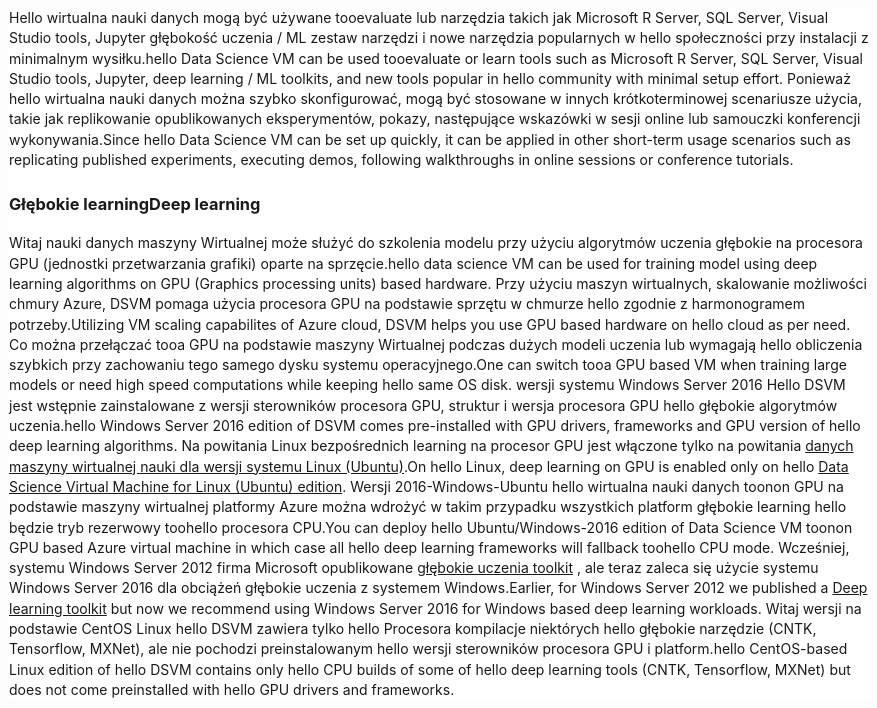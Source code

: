 <span data-ttu-id="9376d-134">Hello wirtualna nauki danych mogą być używane tooevaluate lub narzędzia takich jak Microsoft R Server, SQL Server, Visual Studio tools, Jupyter głębokość uczenia / ML zestaw narzędzi i nowe narzędzia popularnych w hello społeczności przy instalacji z minimalnym wysiłku.</span><span class="sxs-lookup"><span data-stu-id="9376d-134">hello Data Science VM can be used tooevaluate or learn tools such as Microsoft R Server, SQL Server, Visual Studio tools, Jupyter, deep learning / ML toolkits, and new tools popular in hello community with minimal setup effort.</span></span> <span data-ttu-id="9376d-135">Ponieważ hello wirtualna nauki danych można szybko skonfigurować, mogą być stosowane w innych krótkoterminowej scenariusze użycia, takie jak replikowanie opublikowanych eksperymentów, pokazy, następujące wskazówki w sesji online lub samouczki konferencji wykonywania.</span><span class="sxs-lookup"><span data-stu-id="9376d-135">Since hello Data Science VM can be set up quickly, it can be applied in other short-term usage scenarios such as replicating published experiments, executing demos, following walkthroughs in online sessions or conference tutorials.</span></span>

### <a name="deep-learning"></a><span data-ttu-id="9376d-136">Głębokie learning</span><span class="sxs-lookup"><span data-stu-id="9376d-136">Deep learning</span></span>
<span data-ttu-id="9376d-137">Witaj nauki danych maszyny Wirtualnej może służyć do szkolenia modelu przy użyciu algorytmów uczenia głębokie na procesora GPU (jednostki przetwarzania grafiki) oparte na sprzęcie.</span><span class="sxs-lookup"><span data-stu-id="9376d-137">hello data science VM can be used for training model using deep learning algorithms on GPU (Graphics processing units) based hardware.</span></span> <span data-ttu-id="9376d-138">Przy użyciu maszyn wirtualnych, skalowanie możliwości chmury Azure, DSVM pomaga użycia procesora GPU na podstawie sprzętu w chmurze hello zgodnie z harmonogramem potrzeby.</span><span class="sxs-lookup"><span data-stu-id="9376d-138">Utilizing VM scaling capabilites of Azure cloud, DSVM helps you use GPU based hardware on hello cloud as per need.</span></span> <span data-ttu-id="9376d-139">Co można przełączać tooa GPU na podstawie maszyny Wirtualnej podczas dużych modeli uczenia lub wymagają hello obliczenia szybkich przy zachowaniu tego samego dysku systemu operacyjnego.</span><span class="sxs-lookup"><span data-stu-id="9376d-139">One can switch tooa GPU based VM when training large models or need high speed computations while keeping hello same OS disk.</span></span>  <span data-ttu-id="9376d-140">wersji systemu Windows Server 2016 Hello DSVM jest wstępnie zainstalowane z wersji sterowników procesora GPU, struktur i wersja procesora GPU hello głębokie algorytmów uczenia.</span><span class="sxs-lookup"><span data-stu-id="9376d-140">hello Windows Server 2016 edition of DSVM comes pre-installed with GPU drivers, frameworks and GPU version of hello deep learning algorithms.</span></span> <span data-ttu-id="9376d-141">Na powitania Linux bezpośrednich learning na procesor GPU jest włączone tylko na powitania [danych maszyny wirtualnej nauki dla wersji systemu Linux (Ubuntu)](http://aka.ms/dsvm/ubuntu).</span><span class="sxs-lookup"><span data-stu-id="9376d-141">On hello Linux, deep learning on GPU is enabled only on hello [Data Science Virtual Machine for Linux (Ubuntu) edition](http://aka.ms/dsvm/ubuntu).</span></span> <span data-ttu-id="9376d-142">Wersji 2016-Windows-Ubuntu hello wirtualna nauki danych toonon GPU na podstawie maszyny wirtualnej platformy Azure można wdrożyć w takim przypadku wszystkich platform głębokie learning hello będzie tryb rezerwowy toohello procesora CPU.</span><span class="sxs-lookup"><span data-stu-id="9376d-142">You can deploy hello Ubuntu/Windows-2016 edition of Data Science VM toonon GPU based Azure virtual machine in which case all hello deep learning frameworks will fallback toohello CPU mode.</span></span> <span data-ttu-id="9376d-143">Wcześniej, systemu Windows Server 2012 firma Microsoft opublikowane [głębokie uczenia toolkit](http://aka.ms/dsvm/deeplearning) , ale teraz zaleca się użycie systemu Windows Server 2016 dla obciążeń głębokie uczenia z systemem Windows.</span><span class="sxs-lookup"><span data-stu-id="9376d-143">Earlier, for Windows Server 2012 we published a [Deep learning toolkit](http://aka.ms/dsvm/deeplearning) but now we recommend using Windows Server 2016 for Windows based deep learning workloads.</span></span> <span data-ttu-id="9376d-144">Witaj wersji na podstawie CentOS Linux hello DSVM zawiera tylko hello Procesora kompilacje niektórych hello głębokie narzędzie (CNTK, Tensorflow, MXNet), ale nie pochodzi preinstalowanym hello wersji sterowników procesora GPU i platform.</span><span class="sxs-lookup"><span data-stu-id="9376d-144">hello CentOS-based Linux  edition of hello DSVM contains only hello CPU builds of some of hello deep learning tools  (CNTK, Tensorflow, MXNet) but does not come preinstalled with hello GPU drivers and frameworks.</span></span> 
